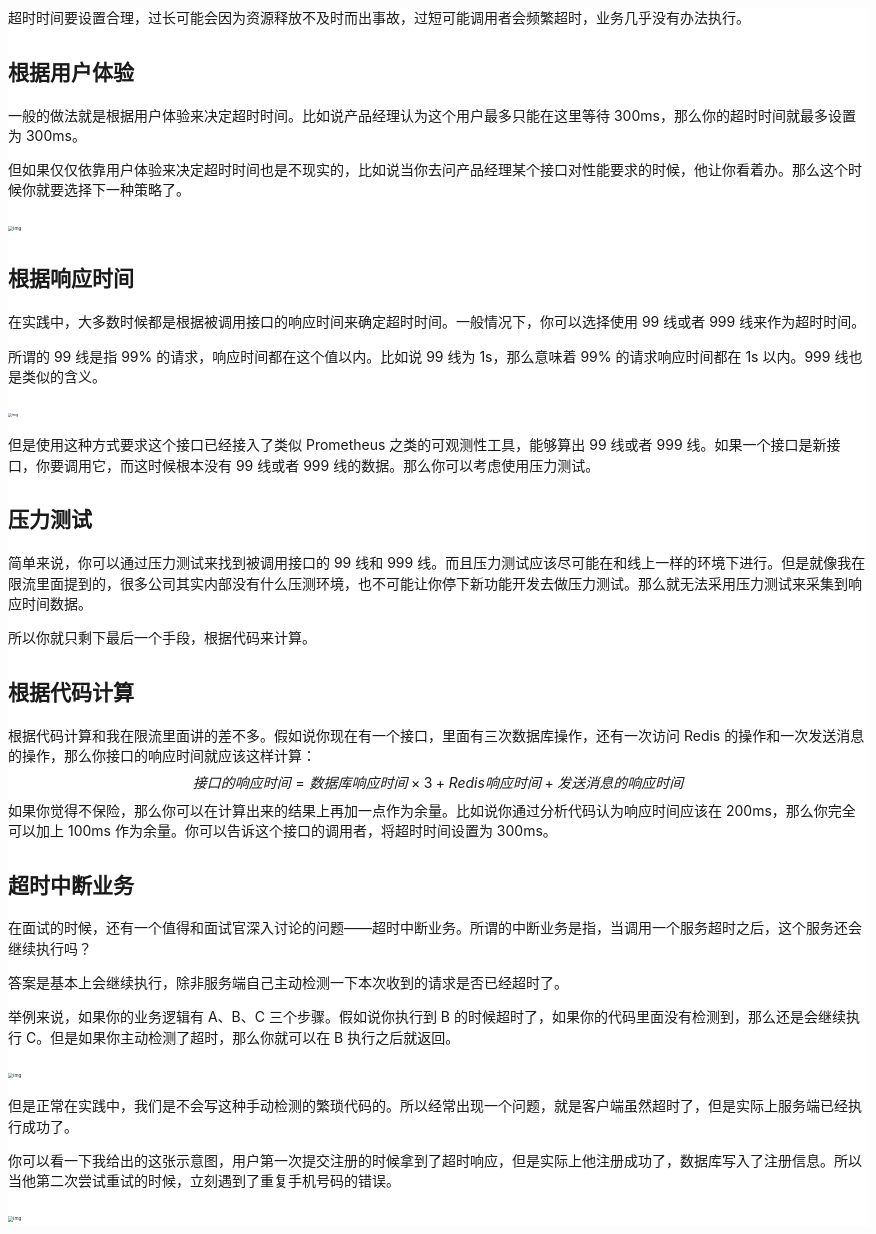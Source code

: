 超时时间要设置合理，过长可能会因为资源释放不及时而出事故，过短可能调用者会频繁超时，业务几乎没有办法执行。

## 根据用户体验

一般的做法就是根据用户体验来决定超时时间。比如说产品经理认为这个用户最多只能在这里等待 300ms，那么你的超时时间就最多设置为 300ms。

但如果仅仅依靠用户体验来决定超时时间也是不现实的，比如说当你去问产品经理某个接口对性能要求的时候，他让你看着办。那么这个时候你就要选择下一种策略了。

<img src="https://static001.geekbang.org/resource/image/1f/f4/1f0358de4e5230b915699b487c6f82f4.png?wh=1920x1030" alt="img" style="zoom:33%;" />

## 根据响应时间

在实践中，大多数时候都是根据被调用接口的响应时间来确定超时时间。一般情况下，你可以选择使用 99 线或者 999 线来作为超时时间。

所谓的 99 线是指 99% 的请求，响应时间都在这个值以内。比如说 99 线为 1s，那么意味着 99% 的请求响应时间都在 1s 以内。999 线也是类似的含义。

<img src="https://static001.geekbang.org/resource/image/c1/e4/c1b6d12ab861e298f93ccdf4d92768e4.png?wh=1920x1104" alt="img" style="zoom:25%;" />

但是使用这种方式要求这个接口已经接入了类似 Prometheus 之类的可观测性工具，能够算出 99 线或者 999 线。如果一个接口是新接口，你要调用它，而这时候根本没有 99 线或者 999 线的数据。那么你可以考虑使用压力测试。

## 压力测试

简单来说，你可以通过压力测试来找到被调用接口的 99 线和 999 线。而且压力测试应该尽可能在和线上一样的环境下进行。但是就像我在限流里面提到的，很多公司其实内部没有什么压测环境，也不可能让你停下新功能开发去做压力测试。那么就无法采用压力测试来采集到响应时间数据。

所以你就只剩下最后一个手段，根据代码来计算。

## 根据代码计算

根据代码计算和我在限流里面讲的差不多。假如说你现在有一个接口，里面有三次数据库操作，还有一次访问 Redis 的操作和一次发送消息的操作，那么你接口的响应时间就应该这样计算：
$$
接口的响应时间=数据库响应时间×3+Redis响应时间+发送消息的响应时间
$$
如果你觉得不保险，那么你可以在计算出来的结果上再加一点作为余量。比如说你通过分析代码认为响应时间应该在 200ms，那么你完全可以加上 100ms 作为余量。你可以告诉这个接口的调用者，将超时时间设置为 300ms。

## 超时中断业务

在面试的时候，还有一个值得和面试官深入讨论的问题——超时中断业务。所谓的中断业务是指，当调用一个服务超时之后，这个服务还会继续执行吗？

答案是基本上会继续执行，除非服务端自己主动检测一下本次收到的请求是否已经超时了。

举例来说，如果你的业务逻辑有 A、B、C 三个步骤。假如说你执行到 B 的时候超时了，如果你的代码里面没有检测到，那么还是会继续执行 C。但是如果你主动检测了超时，那么你就可以在 B 执行之后就返回。

<img src="https://static001.geekbang.org/resource/image/a7/5d/a7581ccd86b90323e8e7053edb06905d.png?wh=1920x1033" alt="img" style="zoom:33%;" />

但是正常在实践中，我们是不会写这种手动检测的繁琐代码的。所以经常出现一个问题，就是客户端虽然超时了，但是实际上服务端已经执行成功了。

你可以看一下我给出的这张示意图，用户第一次提交注册的时候拿到了超时响应，但是实际上他注册成功了，数据库写入了注册信息。所以当他第二次尝试重试的时候，立刻遇到了重复手机号码的错误。

<img src="https://static001.geekbang.org/resource/image/18/b2/182364b44ec65fa6a9ac40862961edb2.png?wh=1920x1033" alt="img" style="zoom:33%;" />
